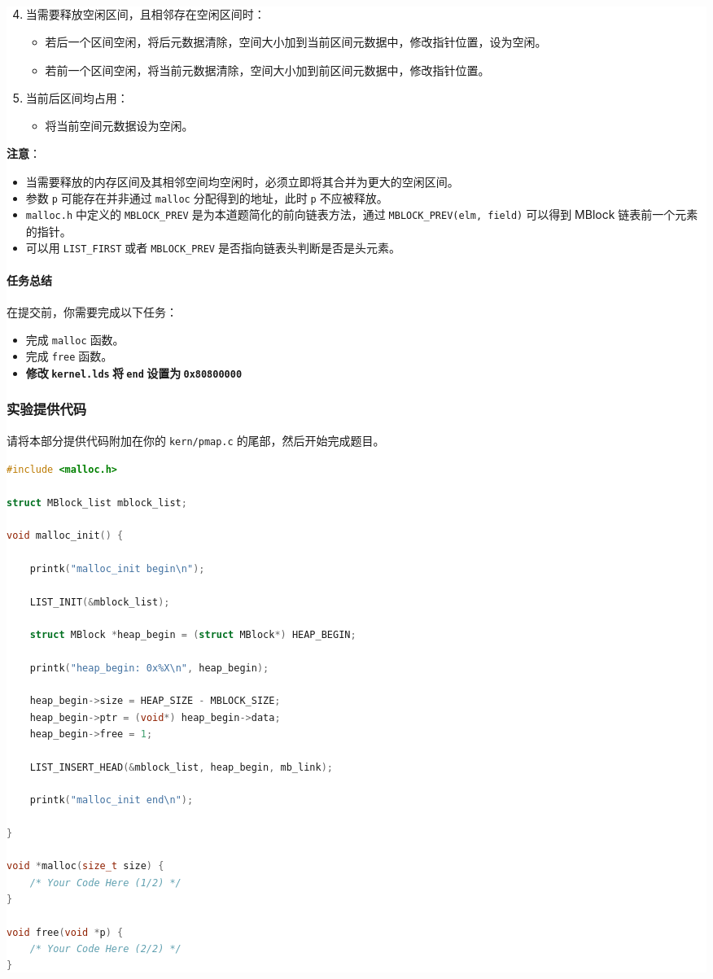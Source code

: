 4. 当需要释放空闲区间，且相邻存在空闲区间时：

   - 若后一个区间空闲，将后元数据清除，空间大小加到当前区间元数据中，修改指针位置，设为空闲。

   - 若前一个区间空闲，将当前元数据清除，空间大小加到前区间元数据中，修改指针位置。

5. 当前后区间均占用：

   - 将当前空间元数据设为空闲。

**注意**：

- 当需要释放的内存区间及其相邻空间均空闲时，必须立即将其合并为更大的空闲区间。
- 参数 `p` 可能存在并非通过 `malloc` 分配得到的地址，此时 `p` 不应被释放。
- `malloc.h` 中定义的 `MBLOCK_PREV` 是为本道题简化的前向链表方法，通过 `MBLOCK_PREV(elm, field)` 可以得到 MBlock 链表前一个元素的指针。
- 可以用 `LIST_FIRST` 或者 `MBLOCK_PREV` 是否指向链表头判断是否是头元素。

#### 任务总结

在提交前，你需要完成以下任务：

- 完成 `malloc` 函数。
- 完成 `free` 函数。
- **修改 `kernel.lds` 将 `end` 设置为 `0x80800000`**



### 实验提供代码

请将本部分提供代码附加在你的 `kern/pmap.c` 的尾部，然后开始完成题目。

```c
#include <malloc.h>

struct MBlock_list mblock_list;

void malloc_init() {

	printk("malloc_init begin\n");

	LIST_INIT(&mblock_list);

	struct MBlock *heap_begin = (struct MBlock*) HEAP_BEGIN;

	printk("heap_begin: 0x%X\n", heap_begin);

	heap_begin->size = HEAP_SIZE - MBLOCK_SIZE;
	heap_begin->ptr = (void*) heap_begin->data;
	heap_begin->free = 1;

	LIST_INSERT_HEAD(&mblock_list, heap_begin, mb_link);

	printk("malloc_init end\n");

}

void *malloc(size_t size) {
	/* Your Code Here (1/2) */
}

void free(void *p) {
	/* Your Code Here (2/2) */
}
```
